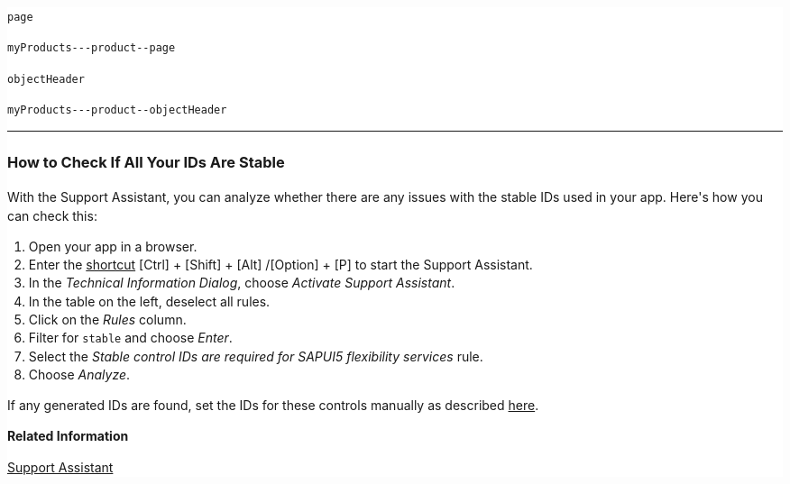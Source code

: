 `page` 

</td>
<td valign="top">

`myProducts---product--page` 

</td>
</tr>
<tr>
<td valign="top">

`objectHeader` 

</td>
<td valign="top">

`myProducts---product--objectHeader` 

</td>
</tr>
</table>

***

<a name="loiof51dbb78e7d5448e838cdc04bdf65403__section_howtocheck"/>

### How to Check If All Your IDs Are Stable

With the Support Assistant, you can analyze whether there are any issues with the stable IDs used in your app. Here's how you can check this:

1.  Open your app in a browser.
2.  Enter the [shortcut](Keyboard_Shortcuts_for_OpenUI5_Tools_154844c.md) [Ctrl\] + [Shift\] + [Alt\] /[Option\] + [P\]  to start the Support Assistant.
3.  In the *Technical Information Dialog*, choose *Activate Support Assistant*.
4.  In the table on the left, deselect all rules.
5.  Click on the *Rules* column.
6.  Filter for `stable` and choose *Enter*.
7.  Select the *Stable control IDs are required for SAPUI5 flexibility services* rule.
8.  Choose *Analyze*.

If any generated IDs are found, set the IDs for these controls manually as described [here](Stable_IDs_All_You_Need_to_Know_f51dbb7.md#loiof51dbb78e7d5448e838cdc04bdf65403__section_setstableid).

**Related Information**  


[Support Assistant](Support_Assistant_57ccd7d.md "The Support Assistant enables developers to check whether their apps are built according to the OpenUI5 best practices and guidelines.")

